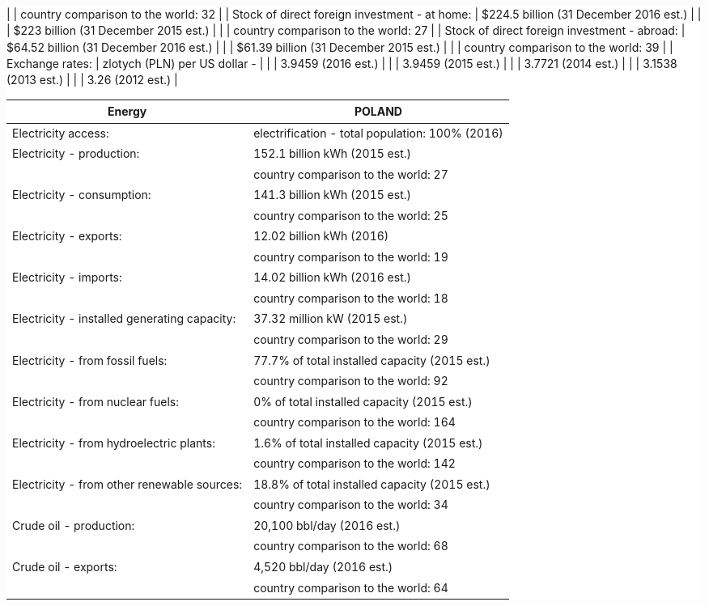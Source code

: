 | | country comparison to the world: 32 |
| Stock of direct foreign investment - at home: | $224.5 billion (31 December 2016 est.) |
| | $223 billion (31 December 2015 est.) |
| | country comparison to the world: 27 |
| Stock of direct foreign investment - abroad: | $64.52 billion (31 December 2016 est.) |
| | $61.39 billion (31 December 2015 est.) |
| | country comparison to the world: 39 |
| Exchange rates: | zlotych (PLN) per US dollar - |
| | 3.9459 (2016 est.) |
| | 3.9459 (2015 est.) |
| | 3.7721 (2014 est.) |
| | 3.1538 (2013 est.) |
| | 3.26 (2012 est.) |

| Energy | POLAND |
| --- | --- |
| Electricity access: | electrification - total population: 100% (2016) |
| Electricity - production: | 152.1 billion kWh (2015 est.) |
| | country comparison to the world: 27 |
| Electricity - consumption: | 141.3 billion kWh (2015 est.) |
| | country comparison to the world: 25 |
| Electricity - exports: | 12.02 billion kWh (2016) |
| | country comparison to the world: 19 |
| Electricity - imports: | 14.02 billion kWh (2016 est.) |
| | country comparison to the world: 18 |
| Electricity - installed generating capacity: | 37.32 million kW (2015 est.) |
| | country comparison to the world: 29 |
| Electricity - from fossil fuels: | 77.7% of total installed capacity (2015 est.) |
| | country comparison to the world: 92 |
| Electricity - from nuclear fuels: | 0% of total installed capacity (2015 est.) |
| | country comparison to the world: 164 |
| Electricity - from hydroelectric plants: | 1.6% of total installed capacity (2015 est.) |
| | country comparison to the world: 142 |
| Electricity - from other renewable sources: | 18.8% of total installed capacity (2015 est.) |
| | country comparison to the world: 34 |
| Crude oil - production: | 20,100 bbl/day (2016 est.) |
| | country comparison to the world: 68 |
| Crude oil - exports: | 4,520 bbl/day (2016 est.) |
| | country comparison to the world: 64 |